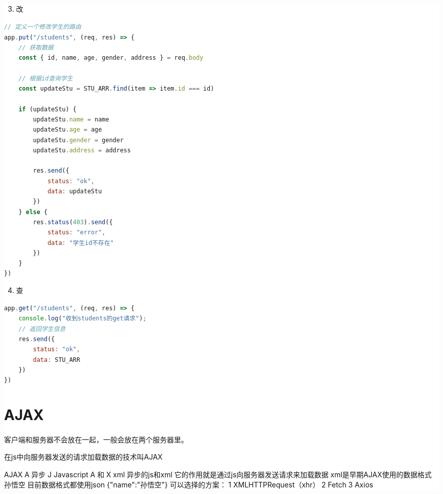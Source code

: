 3. 改

```js
// 定义一个修改学生的路由
app.put("/students", (req, res) => {
    // 获取数据
    const { id, name, age, gender, address } = req.body

    // 根据id查询学生
    const updateStu = STU_ARR.find(item => item.id === id)

    if (updateStu) {
        updateStu.name = name
        updateStu.age = age
        updateStu.gender = gender
        updateStu.address = address

        res.send({
            status: "ok",
            data: updateStu
        })
    } else {
        res.status(403).send({
            status: "error",
            data: "学生id不存在"
        })
    }
})
```

4. 查

```js
app.get("/students", (req, res) => {
    console.log("收到students的get请求");
    // 返回学生信息
    res.send({
        status: "ok",
        data: STU_ARR
    })
})
```

# AJAX

客户端和服务器不会放在一起，一般会放在两个服务器里。

在js中向服务器发送的请求加载数据的技术叫AJAX

AJAX
	A 异步 J Javascript A 和 X xml
	异步的js和xml
	它的作用就是通过js向服务器发送请求来加载数据
	xml是早期AJAX使用的数据格式
		<student><name>孙悟空</name></student>
	目前数据格式都使用json
		{"name":"孙悟空"}
	可以选择的方案：
		1 XMLHTTPRequest（xhr）
		2 Fetch
		3 Axios
